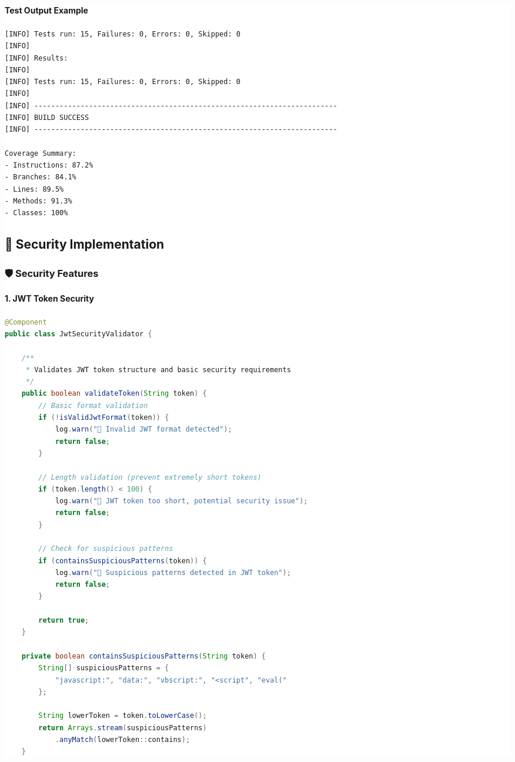 #### **Test Output Example**
```
[INFO] Tests run: 15, Failures: 0, Errors: 0, Skipped: 0
[INFO] 
[INFO] Results:
[INFO] 
[INFO] Tests run: 15, Failures: 0, Errors: 0, Skipped: 0
[INFO] 
[INFO] ------------------------------------------------------------------------
[INFO] BUILD SUCCESS
[INFO] ------------------------------------------------------------------------

Coverage Summary:
- Instructions: 87.2%
- Branches: 84.1%
- Lines: 89.5%
- Methods: 91.3%
- Classes: 100%
```

## 🔐 Security Implementation

### 🛡️ Security Features

#### **1. JWT Token Security**
```java
@Component
public class JwtSecurityValidator {
    
    /**
     * Validates JWT token structure and basic security requirements
     */
    public boolean validateToken(String token) {
        // Basic format validation
        if (!isValidJwtFormat(token)) {
            log.warn("🚨 Invalid JWT format detected");
            return false;
        }
        
        // Length validation (prevent extremely short tokens)
        if (token.length() < 100) {
            log.warn("🚨 JWT token too short, potential security issue");
            return false;
        }
        
        // Check for suspicious patterns
        if (containsSuspiciousPatterns(token)) {
            log.warn("🚨 Suspicious patterns detected in JWT token");
            return false;
        }
        
        return true;
    }
    
    private boolean containsSuspiciousPatterns(String token) {
        String[] suspiciousPatterns = {
            "javascript:", "data:", "vbscript:", "<script", "eval("
        };
        
        String lowerToken = token.toLowerCase();
        return Arrays.stream(suspiciousPatterns)
            .anyMatch(lowerToken::contains);
    }
```